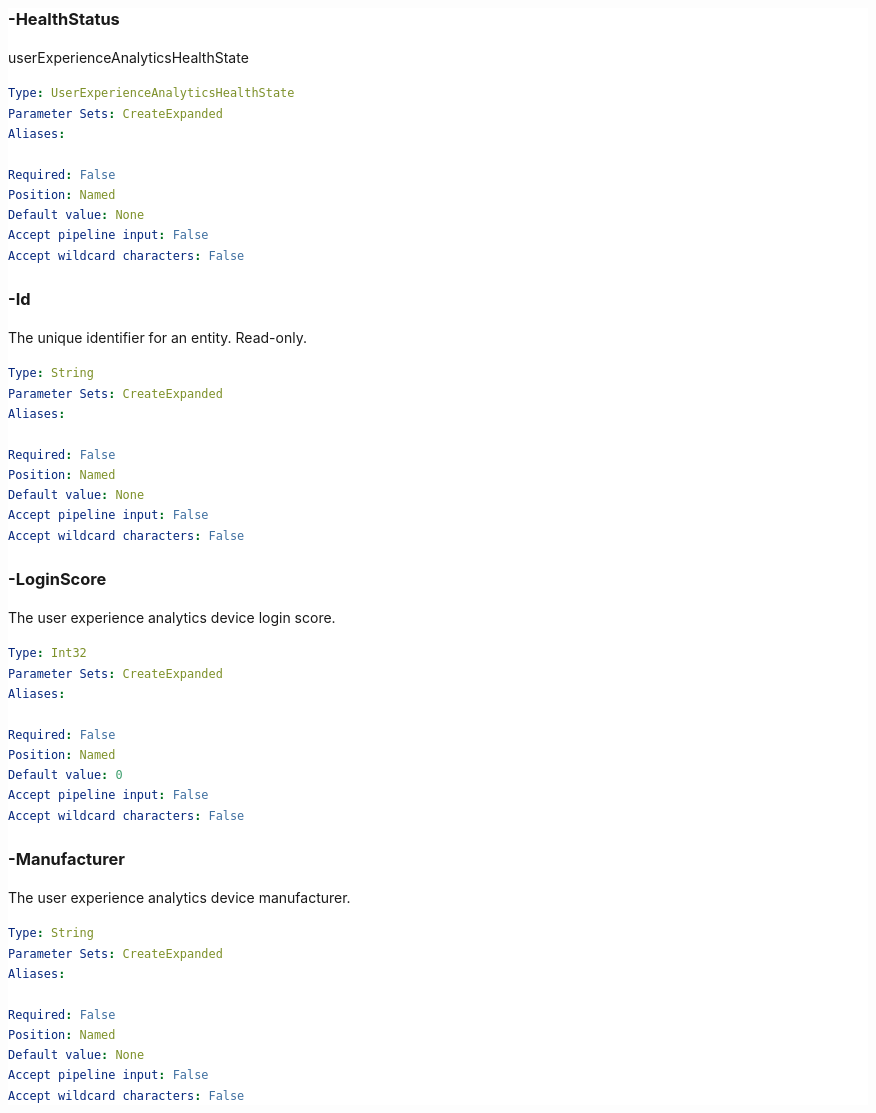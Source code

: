 ### -HealthStatus
userExperienceAnalyticsHealthState

```yaml
Type: UserExperienceAnalyticsHealthState
Parameter Sets: CreateExpanded
Aliases:

Required: False
Position: Named
Default value: None
Accept pipeline input: False
Accept wildcard characters: False
```

### -Id
The unique identifier for an entity.
Read-only.

```yaml
Type: String
Parameter Sets: CreateExpanded
Aliases:

Required: False
Position: Named
Default value: None
Accept pipeline input: False
Accept wildcard characters: False
```

### -LoginScore
The user experience analytics device login score.

```yaml
Type: Int32
Parameter Sets: CreateExpanded
Aliases:

Required: False
Position: Named
Default value: 0
Accept pipeline input: False
Accept wildcard characters: False
```

### -Manufacturer
The user experience analytics device manufacturer.

```yaml
Type: String
Parameter Sets: CreateExpanded
Aliases:

Required: False
Position: Named
Default value: None
Accept pipeline input: False
Accept wildcard characters: False
```
